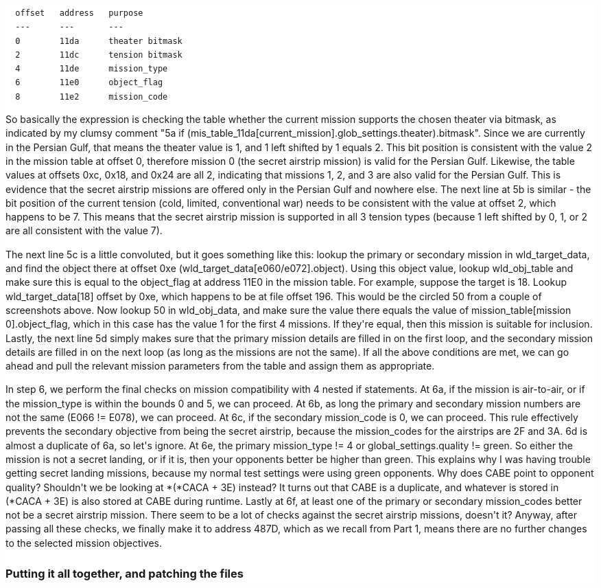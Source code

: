 ```
  offset   address   purpose
  ---      ---       ---
  0        11da      theater bitmask
  2        11dc      tension bitmask
  4        11de      mission_type
  6        11e0      object_flag
  8        11e2      mission_code
```
So basically the expression is checking the table whether the current mission supports the chosen theater via bitmask, as indicated by my clumsy comment "5a if (mis_table_11da[current_mission].glob_settings.theater).bitmask". Since we are currently in the Persian Gulf, that means the theater value is 1, and 1 left shifted by 1 equals 2. This bit position is consistent with the value 2 in the mission table at offset 0, therefore mission 0 (the secret airstrip mission) is valid for the Persian Gulf. Likewise, the table values at offsets 0xc, 0x18, and 0x24 are all 2, indicating that missions 1, 2, and 3 are also valid for the Persian Gulf. This is evidence that the secret airstrip missions are offered only in the Persian Gulf and nowhere else. The next line at 5b is similar - the bit position of the current tension (cold, limited, conventional war) needs to be consistent with the value at offset 2, which happens to be 7. This means that the secret airstrip mission is supported in all 3 tension types (because 1 left shifted by 0, 1, or 2 are all consistent with the value 7).

The next line 5c is a little convoluted, but it goes something like this: lookup the primary or secondary mission in wld_target_data, and find the object there at offset 0xe (wld_target_data[e060/e072].object). Using this object value, lookup wld_obj_table and make sure this is equal to the object_flag at address 11E0 in the mission table. For example, suppose the target is 18. Lookup wld_target_data[18] offset by 0xe, which happens to be at file offset 196. This would be the circled 50 from a couple of screenshots above. Now lookup 50 in wld_obj_data, and make sure the value there equals the value of mission_table[mission 0].object_flag, which in this case has the value 1 for the first 4 missions. If they're equal, then this mission is suitable for inclusion. Lastly, the next line 5d simply makes sure that the primary mission details are filled in on the first loop, and the secondary mission details are filled in on the next loop (as long as the missions are not the same). If all the above conditions are met, we can go ahead and pull the relevant mission parameters from the table and assign them as appropriate.

In step 6, we perform the final checks on mission compatibility with 4 nested if statements. At 6a, if the mission is air-to-air, or if the mission_type is within the bounds 0 and 5, we can proceed. At 6b, as long the primary and secondary mission numbers are not the same (E066 != E078), we can proceed. At 6c, if the secondary mission_code is 0, we can proceed. This rule effectively prevents the secondary objective from being the secret airstrip, because the mission_codes for the airstrips are 2F and 3A. 6d is almost a duplicate of 6a, so let's ignore. At 6e, the primary mission_type != 4 or global_settings.quality != green. So either the mission is not a secret landing, or if it is, then your opponents better be higher than green. This explains why I was having trouble getting secret landing missions, because my normal test settings were using green opponents. Why does CABE point to opponent quality? Shouldn't we be looking at *(*CACA + 3E) instead? It turns out that CABE is a duplicate, and whatever is stored in (*CACA + 3E) is also stored at CABE during runtime. Lastly at 6f, at least one of the primary or secondary mission_codes better not be a secret airstrip mission. There seem to be a lot of checks against the secret airstrip missions, doesn't it? Anyway, after passing all these checks, we finally make it to address 487D, which as we recall from Part 1, means there are no further changes to the selected mission objectives.


### Putting it all together, and patching the files
